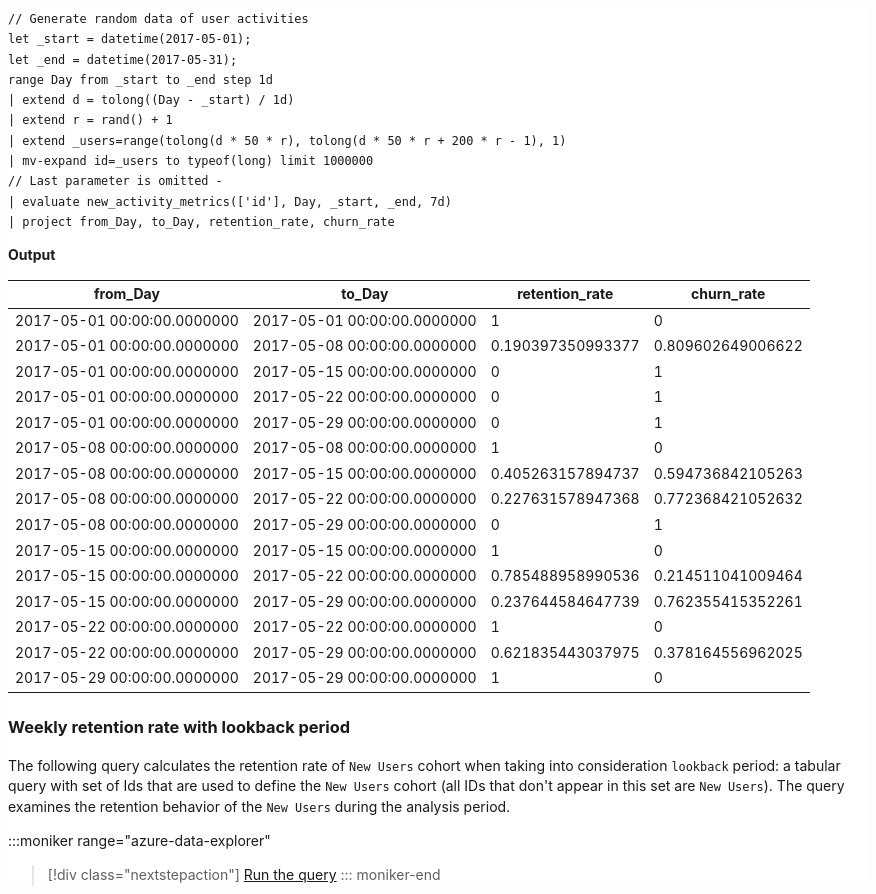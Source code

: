 ```kusto
// Generate random data of user activities
let _start = datetime(2017-05-01);
let _end = datetime(2017-05-31);
range Day from _start to _end step 1d
| extend d = tolong((Day - _start) / 1d)
| extend r = rand() + 1
| extend _users=range(tolong(d * 50 * r), tolong(d * 50 * r + 200 * r - 1), 1) 
| mv-expand id=_users to typeof(long) limit 1000000
// Last parameter is omitted - 
| evaluate new_activity_metrics(['id'], Day, _start, _end, 7d)
| project from_Day, to_Day, retention_rate, churn_rate
```

**Output**

|from_Day|to_Day|retention_rate|churn_rate|
|---|---|---|---|
|2017-05-01 00:00:00.0000000|2017-05-01 00:00:00.0000000|1|0|
|2017-05-01 00:00:00.0000000|2017-05-08 00:00:00.0000000|0.190397350993377|0.809602649006622|
|2017-05-01 00:00:00.0000000|2017-05-15 00:00:00.0000000|0|1|
|2017-05-01 00:00:00.0000000|2017-05-22 00:00:00.0000000|0|1|
|2017-05-01 00:00:00.0000000|2017-05-29 00:00:00.0000000|0|1|
|2017-05-08 00:00:00.0000000|2017-05-08 00:00:00.0000000|1|0|
|2017-05-08 00:00:00.0000000|2017-05-15 00:00:00.0000000|0.405263157894737|0.594736842105263|
|2017-05-08 00:00:00.0000000|2017-05-22 00:00:00.0000000|0.227631578947368|0.772368421052632|
|2017-05-08 00:00:00.0000000|2017-05-29 00:00:00.0000000|0|1|
|2017-05-15 00:00:00.0000000|2017-05-15 00:00:00.0000000|1|0|
|2017-05-15 00:00:00.0000000|2017-05-22 00:00:00.0000000|0.785488958990536|0.214511041009464|
|2017-05-15 00:00:00.0000000|2017-05-29 00:00:00.0000000|0.237644584647739|0.762355415352261|
|2017-05-22 00:00:00.0000000|2017-05-22 00:00:00.0000000|1|0|
|2017-05-22 00:00:00.0000000|2017-05-29 00:00:00.0000000|0.621835443037975|0.378164556962025|
|2017-05-29 00:00:00.0000000|2017-05-29 00:00:00.0000000|1|0|

### Weekly retention rate with lookback period

The following query calculates the retention rate of `New Users` cohort when taking into
consideration `lookback` period: a tabular query with set of Ids that are used to define
the `New Users` cohort (all IDs that don't appear in this set are `New Users`). The
query examines the retention behavior of the `New Users` during the analysis period.

:::moniker range="azure-data-explorer"
> [!div class="nextstepaction"]
> <a href="https://dataexplorer.azure.com/clusters/help/databases/Samples?query=H4sIAAAAAAAAA22SzW6DMBCE7zzFHO0WBKSKcki4VepjIBdvUjeAkdn8SXn42jgpjVIfMFq+nR2PyXN8UE9OMcGpXtsOWrGC3eIwkoNq2BwNGxqTlhh1a+3+UzV7VIEjNh2JRVGusmKRFaVcR2pk5fgZWf5BqNf/AW+/wGSjCqZ2hHd1wdZ5c7MBtlFkZBpQ6gR+XUFnDsWgzba1/U6I0JvNjRK5x+Uj7+IkLSReUT5+q0MQYzUZETdRjRcsC/9wMsVTzWssiviWofREKXHT7I4ZnQc/CUZXUTmchC8D2a0IOhKt6QyjLKa1TvJ8CuTu/x5M3K84fZGLAW3uwV8xOPtNDYdy6ietk4lO/JmOqj2Ey+7pVN8u91J3xM40ozA6jS1RKJ0STrHSc+XBhkzmUeF66qmZbdwd+fzY2L4Ov9cPqFoyT2oCAAA=" target="_blank">Run the query</a>
::: moniker-end

